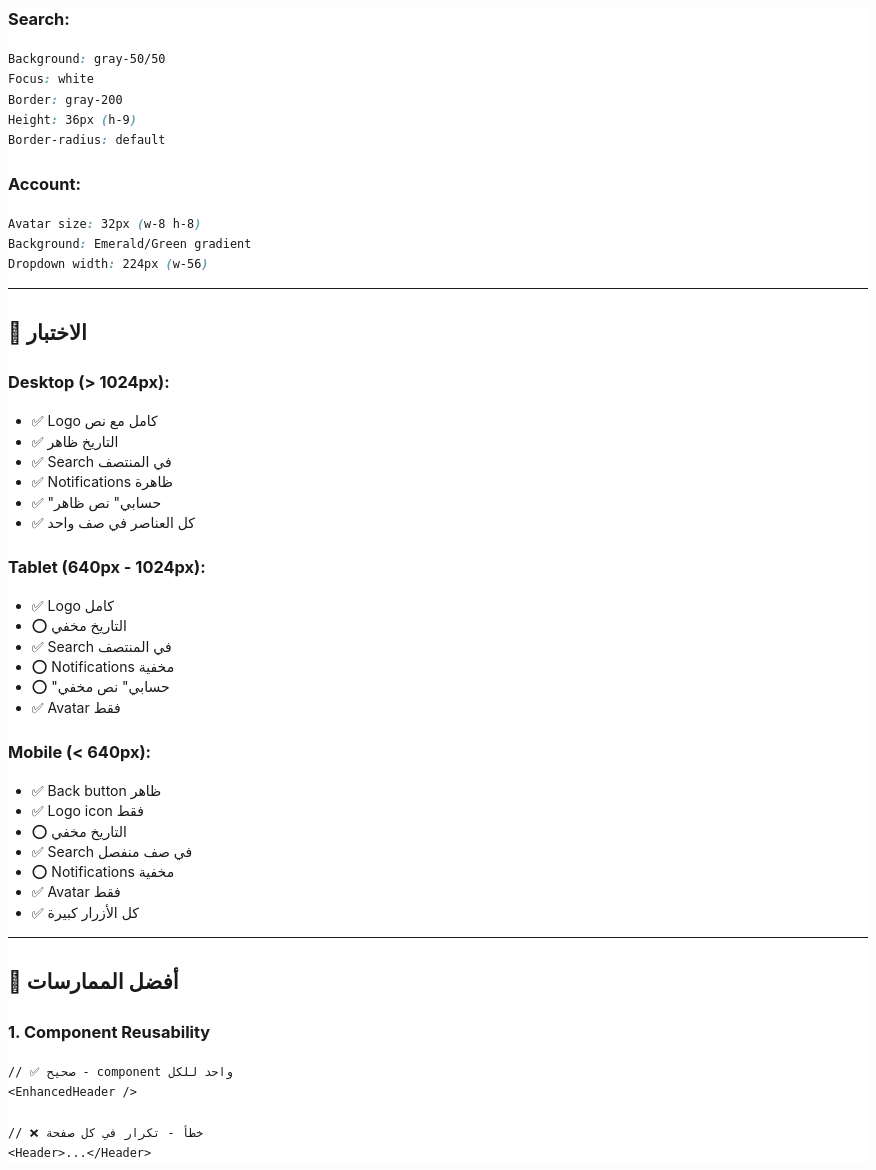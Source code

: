 ### Search:
```css
Background: gray-50/50
Focus: white
Border: gray-200
Height: 36px (h-9)
Border-radius: default
```

### Account:
```css
Avatar size: 32px (w-8 h-8)
Background: Emerald/Green gradient
Dropdown width: 224px (w-56)
```

---

## 🧪 الاختبار

### Desktop (> 1024px):
- ✅ Logo كامل مع نص
- ✅ التاريخ ظاهر
- ✅ Search في المنتصف
- ✅ Notifications ظاهرة
- ✅ "حسابي" نص ظاهر
- ✅ كل العناصر في صف واحد

### Tablet (640px - 1024px):
- ✅ Logo كامل
- ⭕ التاريخ مخفي
- ✅ Search في المنتصف
- ⭕ Notifications مخفية
- ⭕ "حسابي" نص مخفي
- ✅ Avatar فقط

### Mobile (< 640px):
- ✅ Back button ظاهر
- ✅ Logo icon فقط
- ⭕ التاريخ مخفي
- ✅ Search في صف منفصل
- ⭕ Notifications مخفية
- ✅ Avatar فقط
- ✅ كل الأزرار كبيرة

---

## 🌟 أفضل الممارسات

### 1. Component Reusability
```tsx
// ✅ صحيح - component واحد للكل
<EnhancedHeader />

// ❌ خطأ - تكرار في كل صفحة
<Header>...</Header>
```
